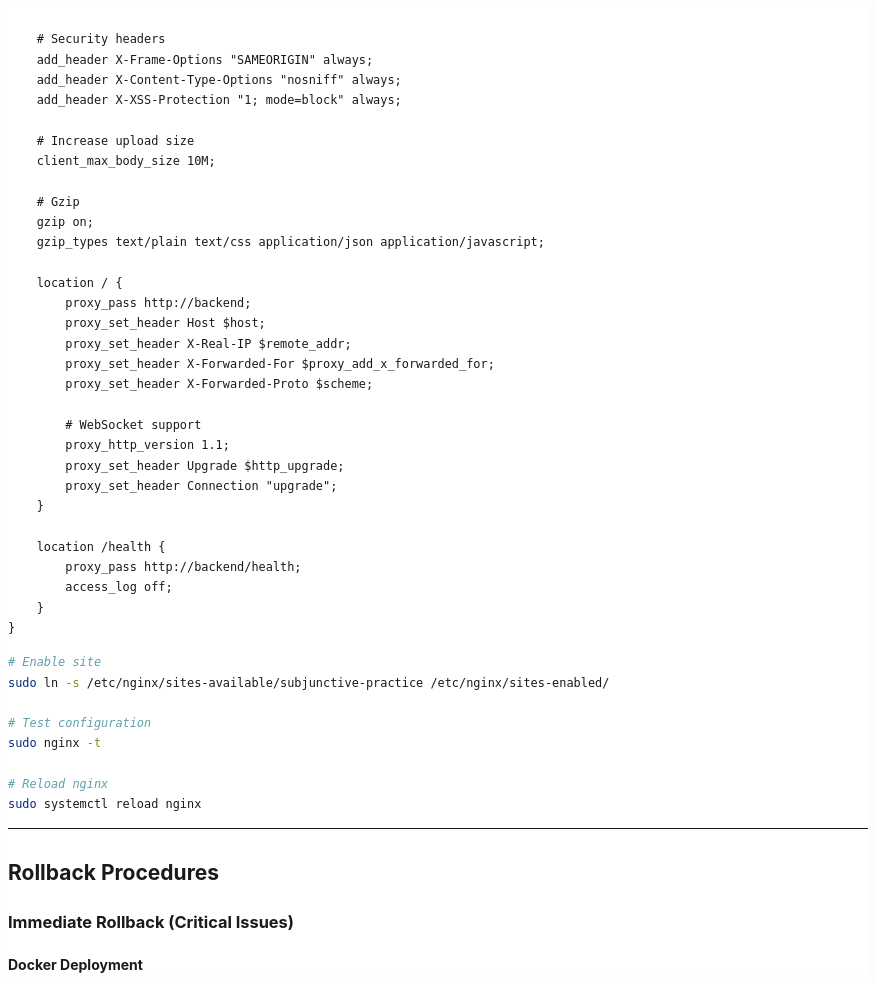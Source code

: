 ```nginx

    # Security headers
    add_header X-Frame-Options "SAMEORIGIN" always;
    add_header X-Content-Type-Options "nosniff" always;
    add_header X-XSS-Protection "1; mode=block" always;

    # Increase upload size
    client_max_body_size 10M;

    # Gzip
    gzip on;
    gzip_types text/plain text/css application/json application/javascript;

    location / {
        proxy_pass http://backend;
        proxy_set_header Host $host;
        proxy_set_header X-Real-IP $remote_addr;
        proxy_set_header X-Forwarded-For $proxy_add_x_forwarded_for;
        proxy_set_header X-Forwarded-Proto $scheme;

        # WebSocket support
        proxy_http_version 1.1;
        proxy_set_header Upgrade $http_upgrade;
        proxy_set_header Connection "upgrade";
    }

    location /health {
        proxy_pass http://backend/health;
        access_log off;
    }
}
```

```bash
# Enable site
sudo ln -s /etc/nginx/sites-available/subjunctive-practice /etc/nginx/sites-enabled/

# Test configuration
sudo nginx -t

# Reload nginx
sudo systemctl reload nginx
```

---

## Rollback Procedures

### Immediate Rollback (Critical Issues)

#### Docker Deployment
